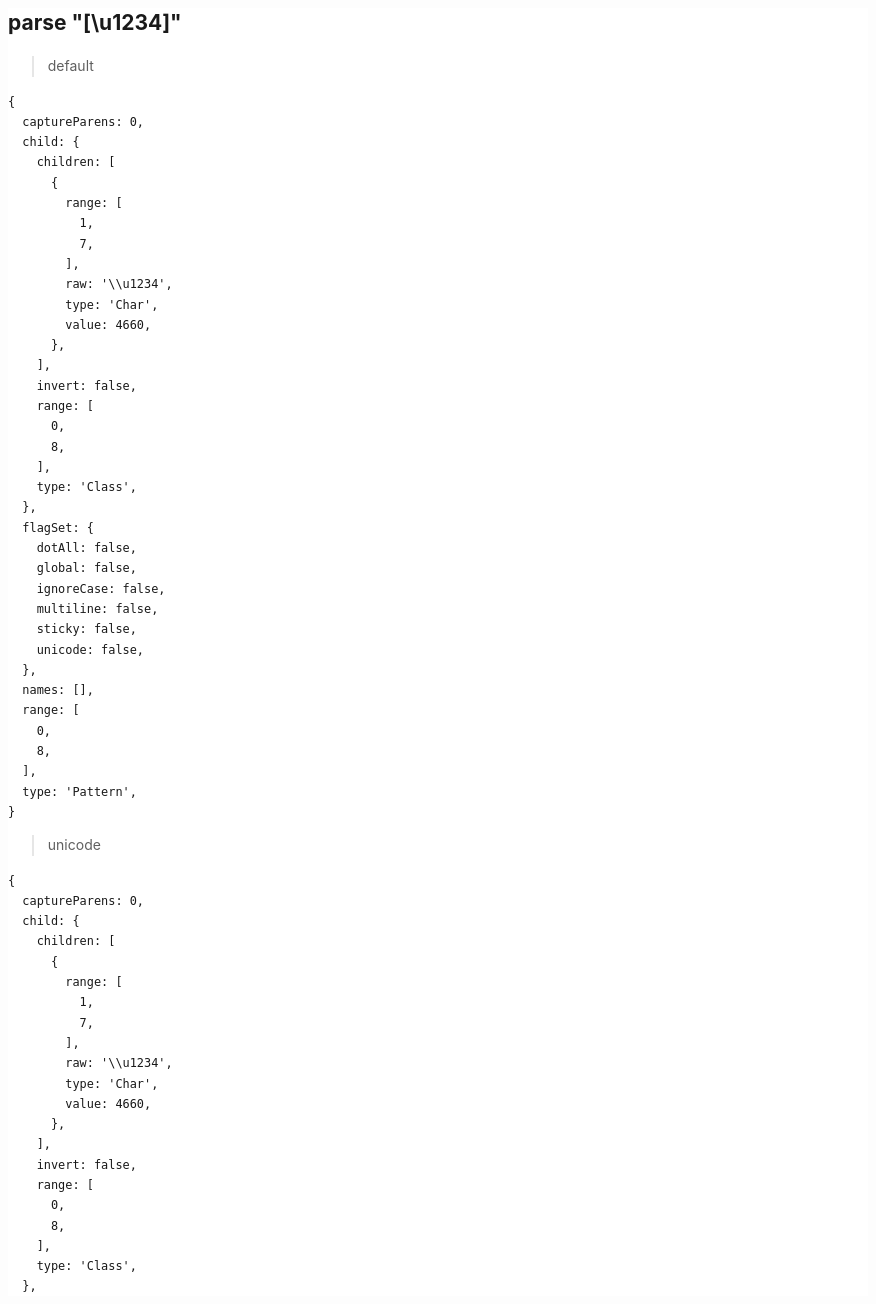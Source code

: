 ## parse "[\\u1234]"

> default

    {
      captureParens: 0,
      child: {
        children: [
          {
            range: [
              1,
              7,
            ],
            raw: '\\u1234',
            type: 'Char',
            value: 4660,
          },
        ],
        invert: false,
        range: [
          0,
          8,
        ],
        type: 'Class',
      },
      flagSet: {
        dotAll: false,
        global: false,
        ignoreCase: false,
        multiline: false,
        sticky: false,
        unicode: false,
      },
      names: [],
      range: [
        0,
        8,
      ],
      type: 'Pattern',
    }

> unicode

    {
      captureParens: 0,
      child: {
        children: [
          {
            range: [
              1,
              7,
            ],
            raw: '\\u1234',
            type: 'Char',
            value: 4660,
          },
        ],
        invert: false,
        range: [
          0,
          8,
        ],
        type: 'Class',
      },
